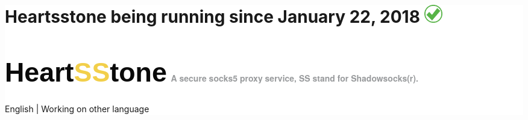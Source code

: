 # Heartsstone being running since January 22, 2018 <img src="pic1.png" width="30" height="30" />
<h1>
  <span style="color: #0A0A0A; font-size: 160%; font-family:Comic Sans MS, cursive, sans-serif">Heart</span><span style="color: #f2cf4a; font-size: 160%; font-family:Comic Sans MS, cursive, sans-serif">SS</span><span style="color: #0A0A0A; font-size: 160%;font-family:Comic Sans MS, cursive, sans-serif">tone</span>  
  <span style="font-size: 14px; color: #989a9c; font-size: 50%; font-family: Helvetica Neue, Helvetica, Segoe UI;">A secure socks5 proxy service, SS stand for Shadowsocks(r).</span>
</h1>

English | Working on other language
